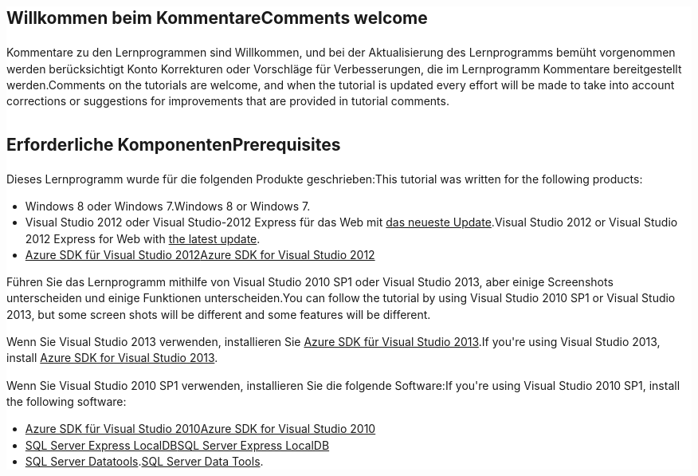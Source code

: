 ## <a name="comments-welcome"></a><span data-ttu-id="71762-189">Willkommen beim Kommentare</span><span class="sxs-lookup"><span data-stu-id="71762-189">Comments welcome</span></span>

<span data-ttu-id="71762-190">Kommentare zu den Lernprogrammen sind Willkommen, und bei der Aktualisierung des Lernprogramms bemüht vorgenommen werden berücksichtigt Konto Korrekturen oder Vorschläge für Verbesserungen, die im Lernprogramm Kommentare bereitgestellt werden.</span><span class="sxs-lookup"><span data-stu-id="71762-190">Comments on the tutorials are welcome, and when the tutorial is updated every effort will be made to take into account corrections or suggestions for improvements that are provided in tutorial comments.</span></span>

<a id="prerequisites"></a>

## <a name="prerequisites"></a><span data-ttu-id="71762-191">Erforderliche Komponenten</span><span class="sxs-lookup"><span data-stu-id="71762-191">Prerequisites</span></span>

<span data-ttu-id="71762-192">Dieses Lernprogramm wurde für die folgenden Produkte geschrieben:</span><span class="sxs-lookup"><span data-stu-id="71762-192">This tutorial was written for the following products:</span></span>

- <span data-ttu-id="71762-193">Windows 8 oder Windows 7.</span><span class="sxs-lookup"><span data-stu-id="71762-193">Windows 8 or Windows 7.</span></span>
- <span data-ttu-id="71762-194">Visual Studio 2012 oder Visual Studio-2012 Express für das Web mit [das neueste Update](https://go.microsoft.com/fwlink/?LinkId=272486).</span><span class="sxs-lookup"><span data-stu-id="71762-194">Visual Studio 2012 or Visual Studio 2012 Express for Web with [the latest update](https://go.microsoft.com/fwlink/?LinkId=272486).</span></span>
- [<span data-ttu-id="71762-195">Azure SDK für Visual Studio 2012</span><span class="sxs-lookup"><span data-stu-id="71762-195">Azure SDK for Visual Studio 2012</span></span>](https://go.microsoft.com/fwlink/?LinkId=254364)

<span data-ttu-id="71762-196">Führen Sie das Lernprogramm mithilfe von Visual Studio 2010 SP1 oder Visual Studio 2013, aber einige Screenshots unterscheiden und einige Funktionen unterscheiden.</span><span class="sxs-lookup"><span data-stu-id="71762-196">You can follow the tutorial by using Visual Studio 2010 SP1 or Visual Studio 2013, but some screen shots will be different and some features will be different.</span></span>

<span data-ttu-id="71762-197">Wenn Sie Visual Studio 2013 verwenden, installieren Sie [Azure SDK für Visual Studio 2013](https://go.microsoft.com/fwlink/?LinkID=324322).</span><span class="sxs-lookup"><span data-stu-id="71762-197">If you're using Visual Studio 2013, install [Azure SDK for Visual Studio 2013](https://go.microsoft.com/fwlink/?LinkID=324322).</span></span>

<span data-ttu-id="71762-198">Wenn Sie Visual Studio 2010 SP1 verwenden, installieren Sie die folgende Software:</span><span class="sxs-lookup"><span data-stu-id="71762-198">If you're using Visual Studio 2010 SP1, install the following software:</span></span>

- [<span data-ttu-id="71762-199">Azure SDK für Visual Studio 2010</span><span class="sxs-lookup"><span data-stu-id="71762-199">Azure SDK for Visual Studio 2010</span></span>](https://go.microsoft.com/fwlink/?LinkID=254269)
- [<span data-ttu-id="71762-200">SQL Server Express LocalDB</span><span class="sxs-lookup"><span data-stu-id="71762-200">SQL Server Express LocalDB</span></span>](https://www.microsoft.com/web/gallery/install.aspx?appsxml=&amp;appid=SQLLocalDBOnly_11_0)
- <span data-ttu-id="71762-201">[SQL Server Datatools](https://msdn.microsoft.com/en-us/library/hh500335.aspx).</span><span class="sxs-lookup"><span data-stu-id="71762-201">[SQL Server Data Tools](https://msdn.microsoft.com/en-us/library/hh500335.aspx).</span></span>
